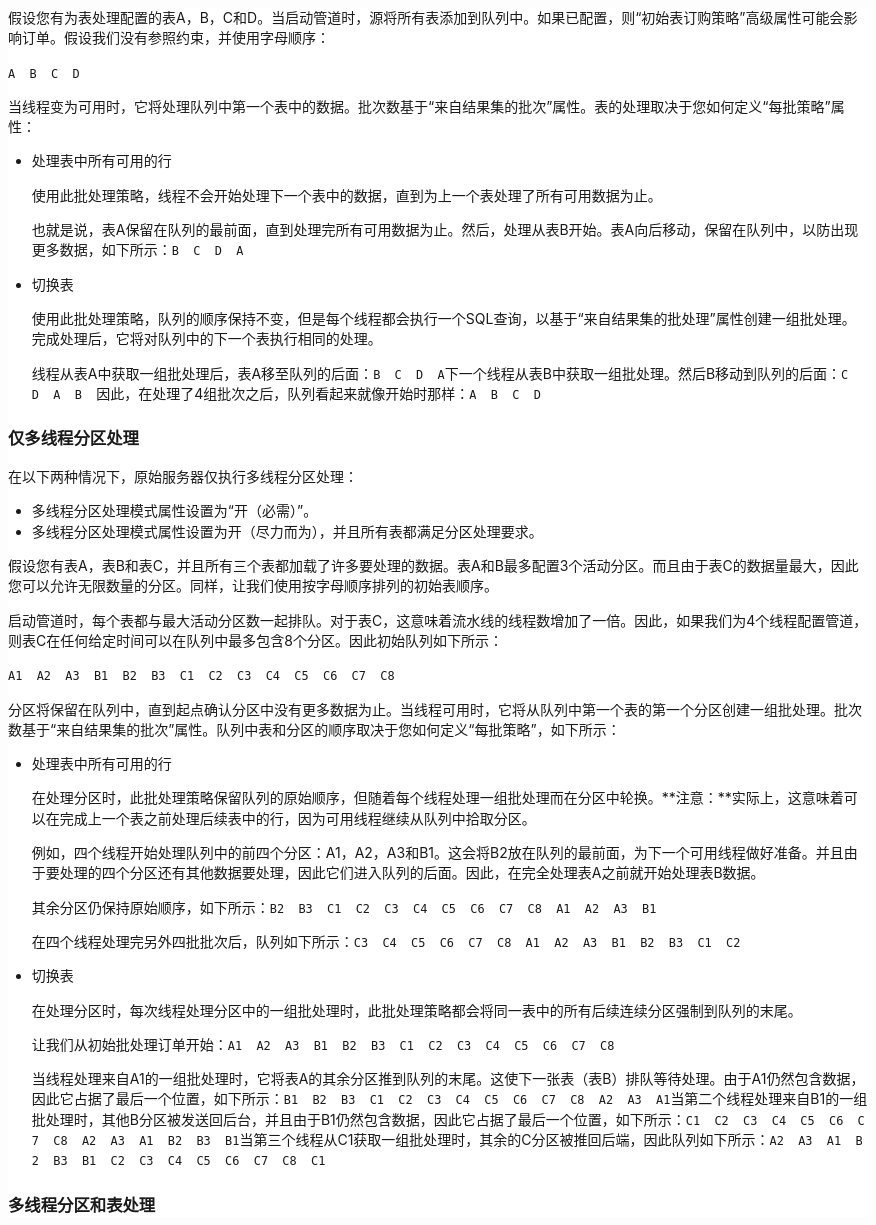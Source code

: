 假设您有为表处理配置的表A，B，C和D。当启动管道时，源将所有表添加到队列中。如果已配置，则“初始表订购策略”高级属性可能会影响订单。假设我们没有参照约束，并使用字母顺序：

```
A  B  C  D
```

当线程变为可用时，它将处理队列中第一个表中的数据。批次数基于“来自结果集的批次”属性。表的处理取决于您如何定义“每批策略”属性：

- 处理表中所有可用的行

  使用此批处理策略，线程不会开始处理下一个表中的数据，直到为上一个表处理了所有可用数据为止。

  也就是说，表A保留在队列的最前面，直到处理完所有可用数据为止。然后，处理从表B开始。表A向后移动，保留在队列中，以防出现更多数据，如下所示：`B  C  D  A  `

- 切换表

  使用此批处理策略，队列的顺序保持不变，但是每个线程都会执行一个SQL查询，以基于“来自结果集的批处理”属性创建一组批处理。完成处理后，它将对队列中的下一个表执行相同的处理。

  线程从表A中获取一组批处理后，表A移至队列的后面：`B  C  D  A`下一个线程从表B中获取一组批处理。然后B移动到队列的后面：`C  D  A  B  `因此，在处理了4组批次之后，队列看起来就像开始时那样：`A  B  C  D`

### 仅多线程分区处理

在以下两种情况下，原始服务器仅执行多线程分区处理：

- 多线程分区处理模式属性设置为“开（必需）”。
- 多线程分区处理模式属性设置为开（尽力而为），并且所有表都满足分区处理要求。

假设您有表A，表B和表C，并且所有三个表都加载了许多要处理的数据。表A和B最多配置3个活动分区。而且由于表C的数据量最大，因此您可以允许无限数量的分区。同样，让我们使用按字母顺序排列的初始表顺序。

启动管道时，每个表都与最大活动分区数一起排队。对于表C，这意味着流水线的线程数增加了一倍。因此，如果我们为4个线程配置管道，则表C在任何给定时间可以在队列中最多包含8个分区。因此初始队列如下所示：

```
A1  A2  A3  B1  B2  B3  C1  C2  C3  C4  C5  C6  C7  C8 
```

分区将保留在队列中，直到起点确认分区中没有更多数据为止。当线程可用时，它将从队列中第一个表的第一个分区创建一组批处理。批次数基于“来自结果集的批次”属性。队列中表和分区的顺序取决于您如何定义“每批策略”，如下所示：

- 处理表中所有可用的行

  在处理分区时，此批处理策略保留队列的原始顺序，但随着每个线程处理一组批处理而在分区中轮换。**注意：**实际上，这意味着可以在完成上一个表之前处理后续表中的行，因为可用线程继续从队列中拾取分区。

  例如，四个线程开始处理队列中的前四个分区：A1，A2，A3和B1。这会将B2放在队列的最前面，为下一个可用线程做好准备。并且由于要处理的四个分区还有其他数据要处理，因此它们进入队列的后面。因此，在完全处理表A之前就开始处理表B数据。

  其余分区仍保持原始顺序，如下所示：`B2  B3  C1  C2  C3  C4  C5  C6  C7  C8  A1  A2  A3  B1`

  在四个线程处理完另外四批批次后，队列如下所示：`C3  C4  C5  C6  C7  C8  A1  A2  A3  B1  B2  B3  C1  C2`

- 切换表

  在处理分区时，每次线程处理分区中的一组批处理时，此批处理策略都会将同一表中的所有后续连续分区强制到队列的末尾。

  让我们从初始批处理订单开始：`A1  A2  A3  B1  B2  B3  C1  C2  C3  C4  C5  C6  C7  C8 `

  当线程处理来自A1的一组批处理时，它将表A的其余分区推到队列的末尾。这使下一张表（表B）排队等待处理。由于A1仍然包含数据，因此它占据了最后一个位置，如下所示：`B1  B2  B3  C1  C2  C3  C4  C5  C6  C7  C8  A2  A3  A1`当第二个线程处理来自B1的一组批处理时，其他B分区被发送回后台，并且由于B1仍然包含数据，因此它占据了最后一个位置，如下所示：`C1  C2  C3  C4  C5  C6  C7  C8  A2  A3  A1  B2  B3  B1`当第三个线程从C1获取一组批处理时，其余的C分区被推回后端，因此队列如下所示：`A2  A3  A1  B2  B3  B1  C2  C3  C4  C5  C6  C7  C8  C1`

### 多线程分区和表处理
